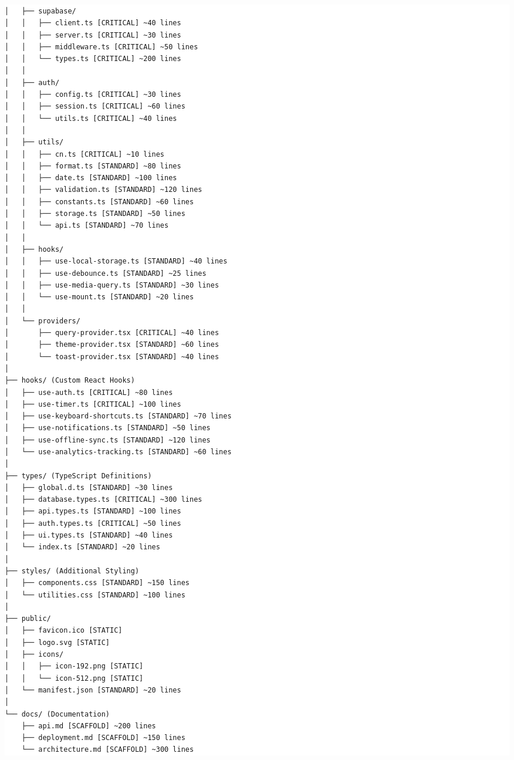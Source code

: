 ```
│   ├── supabase/
│   │   ├── client.ts [CRITICAL] ~40 lines
│   │   ├── server.ts [CRITICAL] ~30 lines
│   │   ├── middleware.ts [CRITICAL] ~50 lines
│   │   └── types.ts [CRITICAL] ~200 lines
│   │
│   ├── auth/
│   │   ├── config.ts [CRITICAL] ~30 lines
│   │   ├── session.ts [CRITICAL] ~60 lines
│   │   └── utils.ts [CRITICAL] ~40 lines
│   │
│   ├── utils/
│   │   ├── cn.ts [CRITICAL] ~10 lines
│   │   ├── format.ts [STANDARD] ~80 lines
│   │   ├── date.ts [STANDARD] ~100 lines
│   │   ├── validation.ts [STANDARD] ~120 lines
│   │   ├── constants.ts [STANDARD] ~60 lines
│   │   ├── storage.ts [STANDARD] ~50 lines
│   │   └── api.ts [STANDARD] ~70 lines
│   │
│   ├── hooks/
│   │   ├── use-local-storage.ts [STANDARD] ~40 lines
│   │   ├── use-debounce.ts [STANDARD] ~25 lines
│   │   ├── use-media-query.ts [STANDARD] ~30 lines
│   │   └── use-mount.ts [STANDARD] ~20 lines
│   │
│   └── providers/
│       ├── query-provider.tsx [CRITICAL] ~40 lines
│       ├── theme-provider.tsx [STANDARD] ~60 lines
│       └── toast-provider.tsx [STANDARD] ~40 lines
│
├── hooks/ (Custom React Hooks)
│   ├── use-auth.ts [CRITICAL] ~80 lines
│   ├── use-timer.ts [CRITICAL] ~100 lines
│   ├── use-keyboard-shortcuts.ts [STANDARD] ~70 lines
│   ├── use-notifications.ts [STANDARD] ~50 lines
│   ├── use-offline-sync.ts [STANDARD] ~120 lines
│   └── use-analytics-tracking.ts [STANDARD] ~60 lines
│
├── types/ (TypeScript Definitions)
│   ├── global.d.ts [STANDARD] ~30 lines
│   ├── database.types.ts [CRITICAL] ~300 lines
│   ├── api.types.ts [STANDARD] ~100 lines
│   ├── auth.types.ts [CRITICAL] ~50 lines
│   ├── ui.types.ts [STANDARD] ~40 lines
│   └── index.ts [STANDARD] ~20 lines
│
├── styles/ (Additional Styling)
│   ├── components.css [STANDARD] ~150 lines
│   └── utilities.css [STANDARD] ~100 lines
│
├── public/
│   ├── favicon.ico [STATIC]
│   ├── logo.svg [STATIC]
│   ├── icons/
│   │   ├── icon-192.png [STATIC]
│   │   └── icon-512.png [STATIC]
│   └── manifest.json [STANDARD] ~20 lines
│
└── docs/ (Documentation)
    ├── api.md [SCAFFOLD] ~200 lines
    ├── deployment.md [SCAFFOLD] ~150 lines
    └── architecture.md [SCAFFOLD] ~300 lines
```